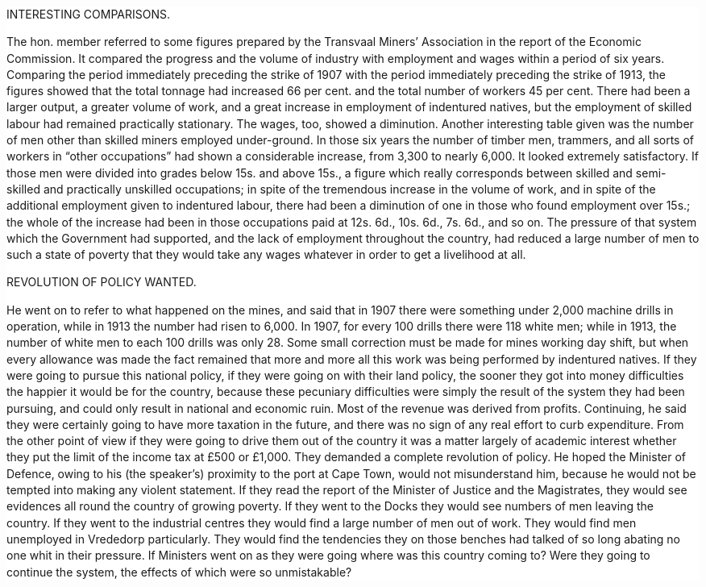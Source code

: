 <debateSection name="#interesting_comparisons">

<heading>INTERESTING COMPARISONS.</heading>

<p>The hon. member referred to some figures prepared by the Transvaal Miners&#x2019; Association in the report of the Economic Commission. It compared the progress and the volume of industry with employment and wages within a period of six years. Comparing the period immediately preceding the strike of 1907 with the period immediately preceding the strike of 1913, the figures showed that the total tonnage had increased 66 per cent. and the total number of workers 45 per cent. There had been a larger output, a greater volume of work, and a great increase in employment of indentured natives, but the employment of skilled labour had remained practically stationary. The wages, too, showed a diminution. Another interesting table given was the number of men other than skilled miners employed under-ground. In those six years the number of timber men, trammers, and all sorts of workers in &#x201C;other occupations&#x201D; had shown a considerable increase, from 3,300 to nearly 6,000. It looked extremely satisfactory. If those men were divided into grades below 15s. and above 15s., a figure which really corresponds between skilled and semi-skilled and practically unskilled occupations; in spite of the tremendous increase in the volume of work, and in spite of the additional employment given to indentured labour, there had been a diminution of one in those who found employment over 15s.; the whole of the increase had been in those occupations paid at 12s. 6d., 10s. 6d., 7s. 6d., and so on. The pressure of that system which the Government had supported, and the lack of employment throughout the country, had reduced a large number of men to such a state of poverty that they would take any wages whatever in order to get a livelihood at all.</p>

</debateSection>

<debateSection name="#revolution_of_policy_wanted">

<heading>REVOLUTION OF POLICY WANTED.</heading>

<p>He went on to refer to what happened on the mines, and said that in 1907 there were something under 2,000 machine drills in operation, while in 1913 the number had risen to 6,000. In 1907, for every 100 drills there were 118 white men; while in 1913, the number of white men to each 100 drills was only 28. Some small correction must be made for mines working day shift, but when every allowance was made the fact remained that more and more all this work was being performed by indentured natives. If they were going to pursue this national policy, if they were going on with their land policy, the sooner they got into money difficulties the happier it would be for the country, because these pecuniary difficulties were simply the result of the system they had been pursuing, and could only result in national and economic ruin. Most of the revenue was derived from profits. Continuing, he said they were certainly going to have more taxation in the future, and there was no sign of any real effort to curb expenditure. From the other point of view if they were going to drive them out of the country it was a matter largely of academic interest whether they put the limit of the income tax at &#x00A3;500 or &#x00A3;1,000. They demanded a complete revolution of policy. He hoped the Minister of Defence, owing to his (the speaker&#x2019;s) proximity to the port at Cape Town, would not misunderstand him, because he would not be tempted into making any violent statement. If they read the report of the Minister of Justice and the Magistrates, they would see evidences all round the country of growing poverty. If they went to the Docks they would see numbers of men leaving the country. If they went to the industrial centres they would find a large number of men out of work. They would find men unemployed in Vrededorp particularly. They would find the tendencies they on those benches had talked of so long abating no one whit in their pressure. If <span class="col_2307-2308" refersTo="page_1160"/>Ministers went on as they were going where was this country coming to? Were they going to continue the system, the effects of which were so unmistakable?</p>
